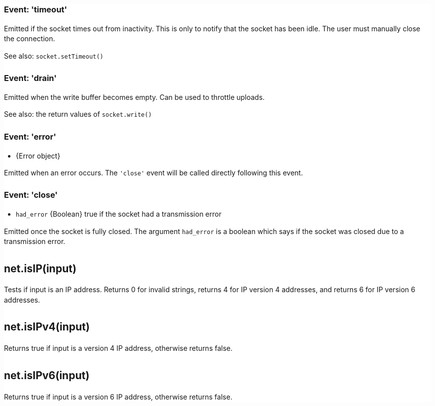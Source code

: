 ### Event: 'timeout'

Emitted if the socket times out from inactivity. This is only to notify that
the socket has been idle. The user must manually close the connection.

See also: `socket.setTimeout()`


### Event: 'drain'

Emitted when the write buffer becomes empty. Can be used to throttle uploads.

See also: the return values of `socket.write()`

### Event: 'error'

* {Error object}

Emitted when an error occurs.  The `'close'` event will be called directly
following this event.

### Event: 'close'

* `had_error` {Boolean} true if the socket had a transmission error

Emitted once the socket is fully closed. The argument `had_error` is a boolean
which says if the socket was closed due to a transmission error.

## net.isIP(input)

Tests if input is an IP address. Returns 0 for invalid strings,
returns 4 for IP version 4 addresses, and returns 6 for IP version 6 addresses.


## net.isIPv4(input)

Returns true if input is a version 4 IP address, otherwise returns false.


## net.isIPv6(input)

Returns true if input is a version 6 IP address, otherwise returns false.

['connect']: #net_event_connect
['connection']: #net_event_connection
['end']: #net_event_end
[EventEmitter]: events.html#events_class_events_eventemitter
['listening']: #net_event_listening
[server.getConnections()]: #net_server_getconnections_callback
[Readable Stream]: stream.html#stream_class_stream_readable
[stream.setEncoding()]: stream.html#stream_stream_setencoding_encoding
[dns.lookup()]: dns.html#dns_dns_lookup_domain_family_callback
